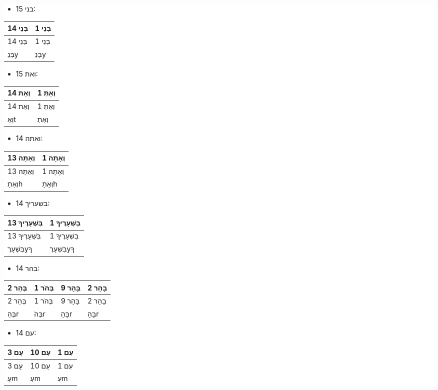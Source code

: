  * בני 15: 

|בְּנֵי 14|בְנֵי 1|
|-|-|
|בְּנֵי 14|בְנֵי 1|
|בְּנֵy|בְנֵy|

 * ואת 15: 

|וְאֵת 14|וְאַתְּ 1|
|-|-|
|וְאֵת 14|וְאַתְ 1|
|וְאֵt|וְאַתְ|

 * ואתה 14: 

|וְאַתָּה 13|וְאָתָה 1|
|-|-|
|וְאַתָה 13|וְאָתָה 1|
|וְאַתָh|וְאָתָh|

 * בשעריך 14: 

|בִּשְׁעָרֶיךָ 13|בִשְׁעָרֶיךָ 1|
|-|-|
|בִּשְׁעָרֶיךָ 13|בִשְׁעָרֶיךָ 1|
|בִּשְׁעָרֶyךָ|בִשְׁעָרֶyךָ|

 * בהר 14: 

|בְּהַר 2|בְּהֹר 1|בָּהָר 9|בָהָר 2|
|-|-|-|-|
|בְּהַר 2|בְּהֹר 1|בָּהָר 9|בָהָר 2|
|בְּהַr|בְּהֹr|בָּהָr|בָהָr|

 * עם 14: 

|עָם 3|עַם 10|עִם 1|
|-|-|-|
|עָם 3|עַם 10|עִם 1|
|עָm|עַm|עִm|
